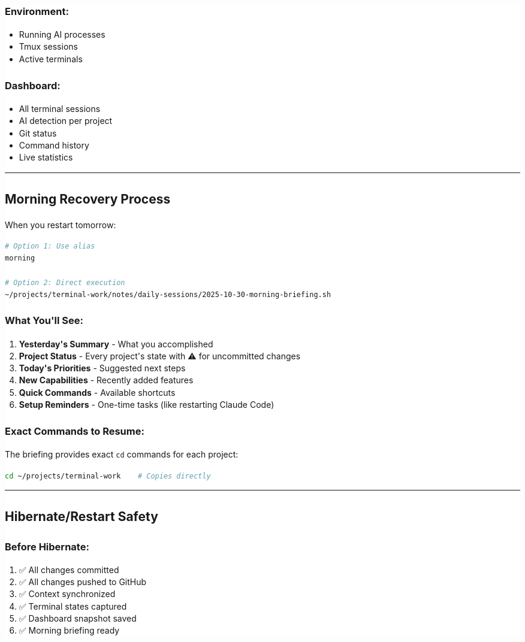 ### Environment:
- Running AI processes
- Tmux sessions
- Active terminals

### Dashboard:
- All terminal sessions
- AI detection per project
- Git status
- Command history
- Live statistics

---

## Morning Recovery Process

When you restart tomorrow:

```bash
# Option 1: Use alias
morning

# Option 2: Direct execution
~/projects/terminal-work/notes/daily-sessions/2025-10-30-morning-briefing.sh
```

### What You'll See:
1. **Yesterday's Summary** - What you accomplished
2. **Project Status** - Every project's state with ⚠️ for uncommitted changes
3. **Today's Priorities** - Suggested next steps
4. **New Capabilities** - Recently added features
5. **Quick Commands** - Available shortcuts
6. **Setup Reminders** - One-time tasks (like restarting Claude Code)

### Exact Commands to Resume:
The briefing provides exact `cd` commands for each project:
```bash
cd ~/projects/terminal-work    # Copies directly
```

---

## Hibernate/Restart Safety

### Before Hibernate:
1. ✅ All changes committed
2. ✅ All changes pushed to GitHub
3. ✅ Context synchronized
4. ✅ Terminal states captured
5. ✅ Dashboard snapshot saved
6. ✅ Morning briefing ready

